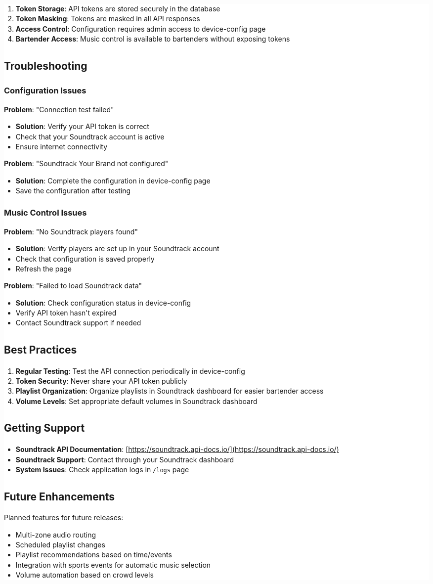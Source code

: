 1. **Token Storage**: API tokens are stored securely in the database
2. **Token Masking**: Tokens are masked in all API responses
3. **Access Control**: Configuration requires admin access to device-config page
4. **Bartender Access**: Music control is available to bartenders without exposing tokens

## Troubleshooting

### Configuration Issues

**Problem**: "Connection test failed"
- **Solution**: Verify your API token is correct
- Check that your Soundtrack account is active
- Ensure internet connectivity

**Problem**: "Soundtrack Your Brand not configured"
- **Solution**: Complete the configuration in device-config page
- Save the configuration after testing

### Music Control Issues

**Problem**: "No Soundtrack players found"
- **Solution**: Verify players are set up in your Soundtrack account
- Check that configuration is saved properly
- Refresh the page

**Problem**: "Failed to load Soundtrack data"
- **Solution**: Check configuration status in device-config
- Verify API token hasn't expired
- Contact Soundtrack support if needed

## Best Practices

1. **Regular Testing**: Test the API connection periodically in device-config
2. **Token Security**: Never share your API token publicly
3. **Playlist Organization**: Organize playlists in Soundtrack dashboard for easier bartender access
4. **Volume Levels**: Set appropriate default volumes in Soundtrack dashboard

## Getting Support

- **Soundtrack API Documentation**: [https://soundtrack.api-docs.io/](https://soundtrack.api-docs.io/)
- **Soundtrack Support**: Contact through your Soundtrack dashboard
- **System Issues**: Check application logs in `/logs` page

## Future Enhancements

Planned features for future releases:
- Multi-zone audio routing
- Scheduled playlist changes
- Playlist recommendations based on time/events
- Integration with sports events for automatic music selection
- Volume automation based on crowd levels
